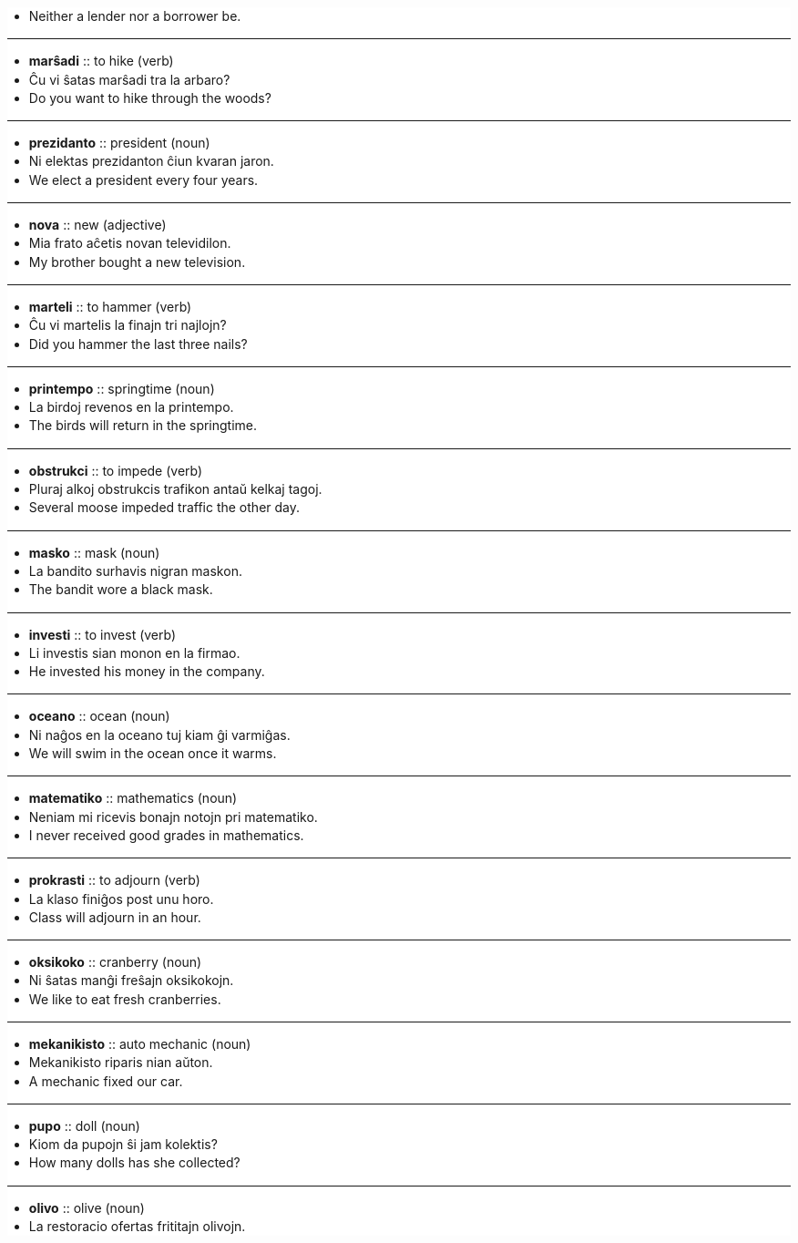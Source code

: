  * Neither a lender nor a borrower be. 
----------
 * **marŝadi** :: to hike (verb)
 * Ĉu vi ŝatas marŝadi tra la arbaro? 
 * Do you want to hike through the woods? 
----------
 * **prezidanto** :: president (noun)
 * Ni elektas prezidanton ĉiun kvaran jaron. 
 * We elect a president every four years. 
----------
 * **nova** :: new (adjective)
 * Mia frato aĉetis novan televidilon. 
 * My brother bought a new television. 
----------
 * **marteli** :: to hammer (verb)
 * Ĉu vi martelis la finajn tri najlojn? 
 * Did you hammer the last three nails? 
----------
 * **printempo** :: springtime (noun)
 * La birdoj revenos en la printempo. 
 * The birds will return in the springtime. 
----------
 * **obstrukci** :: to impede (verb)
 * Pluraj alkoj obstrukcis trafikon antaŭ kelkaj tagoj. 
 * Several moose impeded traffic the other day. 
----------
 * **masko** :: mask (noun)
 * La bandito surhavis nigran maskon. 
 * The bandit wore a black mask. 
----------
 * **investi** :: to invest (verb)
 * Li investis sian monon en la firmao. 
 * He invested his money in the company. 
----------
 * **oceano** :: ocean (noun)
 * Ni naĝos en la oceano tuj kiam ĝi varmiĝas. 
 * We will swim in the ocean once it warms. 
----------
 * **matematiko** :: mathematics (noun)
 * Neniam mi ricevis bonajn notojn pri matematiko. 
 * I never received good grades in mathematics. 
----------
 * **prokrasti** :: to adjourn (verb)
 * La klaso finiĝos post unu horo. 
 * Class will adjourn in an hour. 
----------
 * **oksikoko** :: cranberry (noun)
 * Ni ŝatas manĝi freŝajn oksikokojn. 
 * We like to eat fresh cranberries. 
----------
 * **mekanikisto** :: auto mechanic (noun)
 * Mekanikisto riparis nian aŭton. 
 * A mechanic fixed our car. 
----------
 * **pupo** :: doll (noun)
 * Kiom da pupojn ŝi jam kolektis? 
 * How many dolls has she collected? 
----------
 * **olivo** :: olive (noun)
 * La restoracio ofertas frititajn olivojn. 